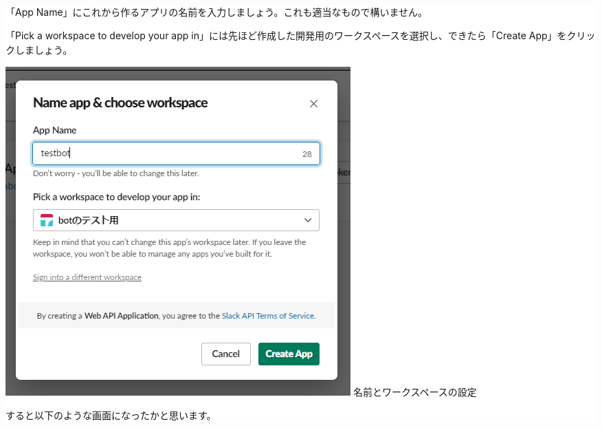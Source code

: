 「App Name」にこれから作るアプリの名前を入力しましょう。これも適当なもので構いません。

「Pick a workspace to develop your app in」には先ほど作成した開発用のワークスペースを選択し、できたら「Create App」をクリックしましょう。

<p class="image-with-caption">
    <img src="image/slackapp3.png">
    <span class="imagecaption photo">名前とワークスペースの設定</span>
</p>

すると以下のような画面になったかと思います。

<p class="image-with-caption">